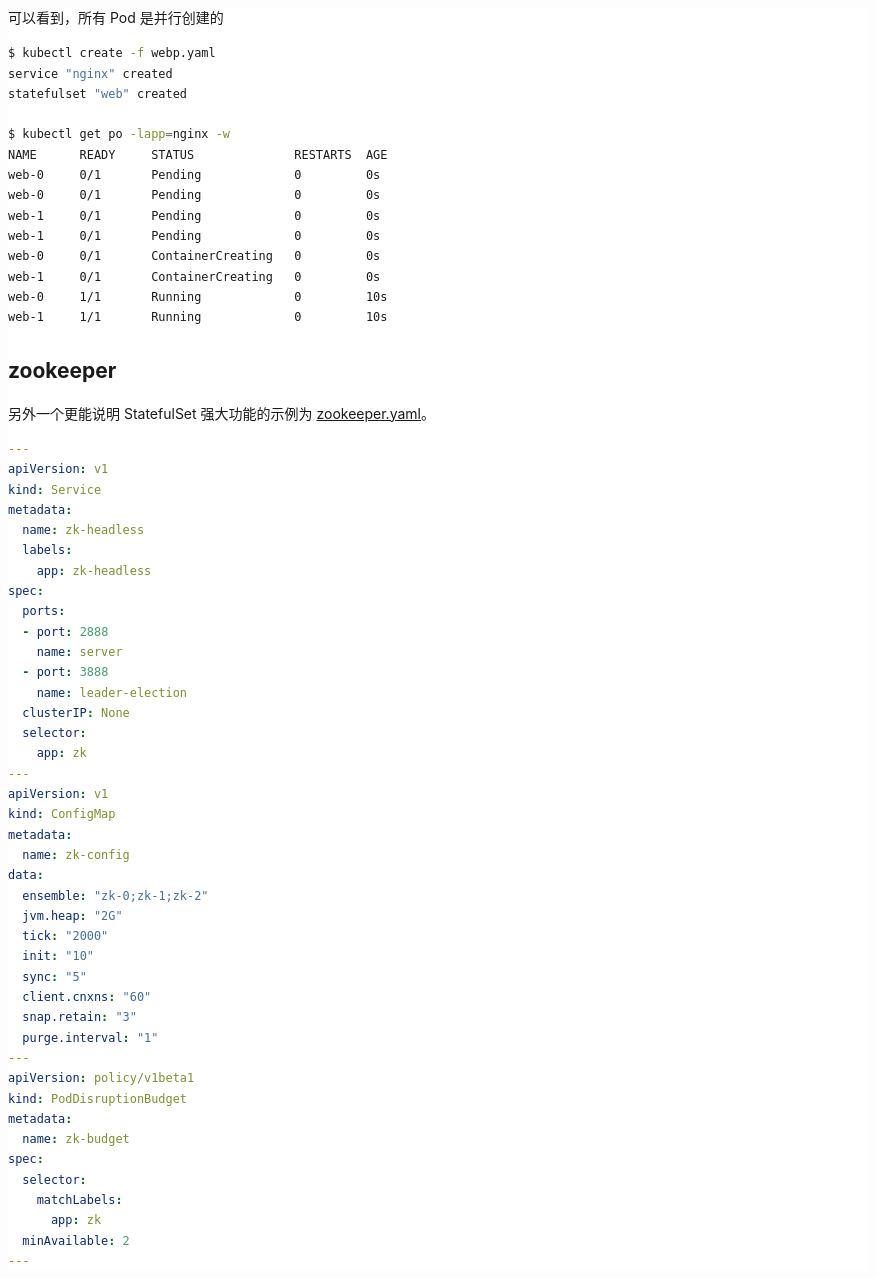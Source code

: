 可以看到，所有 Pod 是并行创建的

```sh
$ kubectl create -f webp.yaml
service "nginx" created
statefulset "web" created

$ kubectl get po -lapp=nginx -w
NAME      READY     STATUS              RESTARTS  AGE
web-0     0/1       Pending             0         0s
web-0     0/1       Pending             0         0s
web-1     0/1       Pending             0         0s
web-1     0/1       Pending             0         0s
web-0     0/1       ContainerCreating   0         0s
web-1     0/1       ContainerCreating   0         0s
web-0     1/1       Running             0         10s
web-1     1/1       Running             0         10s
```

## zookeeper

另外一个更能说明 StatefulSet 强大功能的示例为 [zookeeper.yaml](zookeeper.txt)。

```yaml
---
apiVersion: v1
kind: Service
metadata:
  name: zk-headless
  labels:
    app: zk-headless
spec:
  ports:
  - port: 2888
    name: server
  - port: 3888
    name: leader-election
  clusterIP: None
  selector:
    app: zk
---
apiVersion: v1
kind: ConfigMap
metadata:
  name: zk-config
data:
  ensemble: "zk-0;zk-1;zk-2"
  jvm.heap: "2G"
  tick: "2000"
  init: "10"
  sync: "5"
  client.cnxns: "60"
  snap.retain: "3"
  purge.interval: "1"
---
apiVersion: policy/v1beta1
kind: PodDisruptionBudget
metadata:
  name: zk-budget
spec:
  selector:
    matchLabels:
      app: zk
  minAvailable: 2
---
```